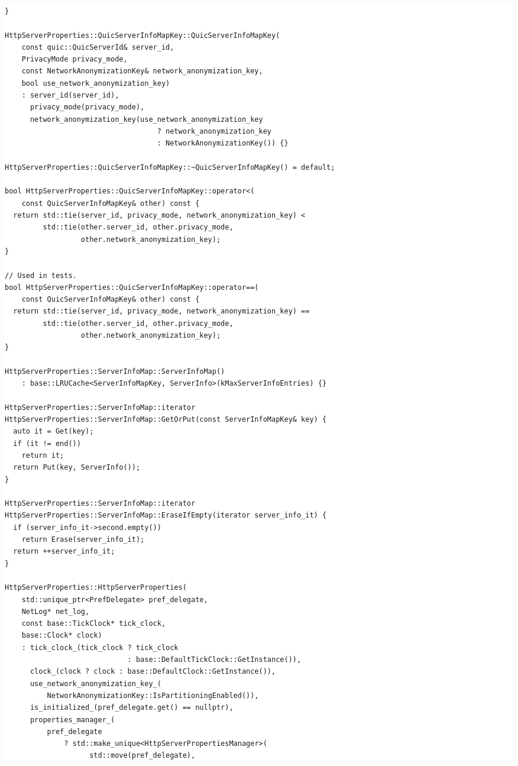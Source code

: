 ```
}

HttpServerProperties::QuicServerInfoMapKey::QuicServerInfoMapKey(
    const quic::QuicServerId& server_id,
    PrivacyMode privacy_mode,
    const NetworkAnonymizationKey& network_anonymization_key,
    bool use_network_anonymization_key)
    : server_id(server_id),
      privacy_mode(privacy_mode),
      network_anonymization_key(use_network_anonymization_key
                                    ? network_anonymization_key
                                    : NetworkAnonymizationKey()) {}

HttpServerProperties::QuicServerInfoMapKey::~QuicServerInfoMapKey() = default;

bool HttpServerProperties::QuicServerInfoMapKey::operator<(
    const QuicServerInfoMapKey& other) const {
  return std::tie(server_id, privacy_mode, network_anonymization_key) <
         std::tie(other.server_id, other.privacy_mode,
                  other.network_anonymization_key);
}

// Used in tests.
bool HttpServerProperties::QuicServerInfoMapKey::operator==(
    const QuicServerInfoMapKey& other) const {
  return std::tie(server_id, privacy_mode, network_anonymization_key) ==
         std::tie(other.server_id, other.privacy_mode,
                  other.network_anonymization_key);
}

HttpServerProperties::ServerInfoMap::ServerInfoMap()
    : base::LRUCache<ServerInfoMapKey, ServerInfo>(kMaxServerInfoEntries) {}

HttpServerProperties::ServerInfoMap::iterator
HttpServerProperties::ServerInfoMap::GetOrPut(const ServerInfoMapKey& key) {
  auto it = Get(key);
  if (it != end())
    return it;
  return Put(key, ServerInfo());
}

HttpServerProperties::ServerInfoMap::iterator
HttpServerProperties::ServerInfoMap::EraseIfEmpty(iterator server_info_it) {
  if (server_info_it->second.empty())
    return Erase(server_info_it);
  return ++server_info_it;
}

HttpServerProperties::HttpServerProperties(
    std::unique_ptr<PrefDelegate> pref_delegate,
    NetLog* net_log,
    const base::TickClock* tick_clock,
    base::Clock* clock)
    : tick_clock_(tick_clock ? tick_clock
                             : base::DefaultTickClock::GetInstance()),
      clock_(clock ? clock : base::DefaultClock::GetInstance()),
      use_network_anonymization_key_(
          NetworkAnonymizationKey::IsPartitioningEnabled()),
      is_initialized_(pref_delegate.get() == nullptr),
      properties_manager_(
          pref_delegate
              ? std::make_unique<HttpServerPropertiesManager>(
                    std::move(pref_delegate),
```